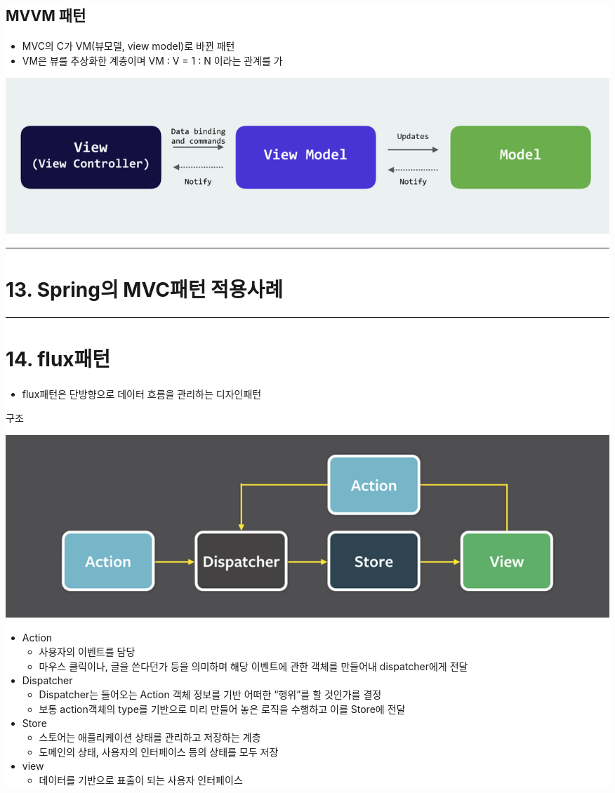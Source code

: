 ## MVVM 패턴

- MVC의 C가 VM(뷰모델, view model)로 바뀐 패턴
- VM은 뷰를 추상화한 계층이며 VM : V = 1 : N 이라는 관계를 가

![Untitled](images/Untitled%207.png)

---

# 13. Spring의 MVC패턴 적용사례

---

# 14. flux패턴

- flux패턴은 단방향으로 데이터 흐름을 관리하는 디자인패턴

구조

![Untitled](images/Untitled%208.png)

- Action
  - 사용자의 이벤트를 담당
  - 마우스 클릭이나, 글을 쓴다던가 등을 의미하며 해당 이벤트에 관한 객체를 만들어내 dispatcher에게 전달
- Dispatcher
  - Dispatcher는 들어오는 Action 객체 정보를 기반 어떠한 “행위”를 할 것인가를 결정
  - 보통 action객체의 type를 기반으로 미리 만들어 놓은 로직을 수행하고 이를 Store에
    전달
- Store
  - 스토어는 애플리케이션 상태를 관리하고 저장하는 계층
  - 도메인의 상태, 사용자의 인터페이스 등의 상태를 모두 저장
- view
  - 데이터를 기반으로 표출이 되는 사용자 인터페이스
